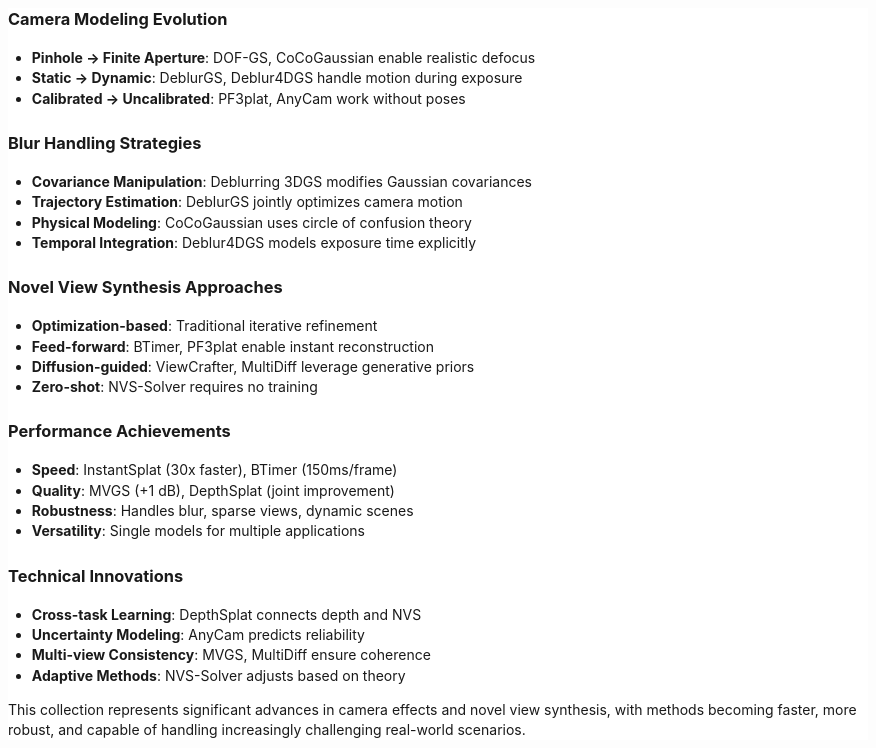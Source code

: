 ### Camera Modeling Evolution
- **Pinhole → Finite Aperture**: DOF-GS, CoCoGaussian enable realistic defocus
- **Static → Dynamic**: DeblurGS, Deblur4DGS handle motion during exposure
- **Calibrated → Uncalibrated**: PF3plat, AnyCam work without poses

### Blur Handling Strategies
- **Covariance Manipulation**: Deblurring 3DGS modifies Gaussian covariances
- **Trajectory Estimation**: DeblurGS jointly optimizes camera motion
- **Physical Modeling**: CoCoGaussian uses circle of confusion theory
- **Temporal Integration**: Deblur4DGS models exposure time explicitly

### Novel View Synthesis Approaches
- **Optimization-based**: Traditional iterative refinement
- **Feed-forward**: BTimer, PF3plat enable instant reconstruction
- **Diffusion-guided**: ViewCrafter, MultiDiff leverage generative priors
- **Zero-shot**: NVS-Solver requires no training

### Performance Achievements
- **Speed**: InstantSplat (30x faster), BTimer (150ms/frame)
- **Quality**: MVGS (+1 dB), DepthSplat (joint improvement)
- **Robustness**: Handles blur, sparse views, dynamic scenes
- **Versatility**: Single models for multiple applications

### Technical Innovations
- **Cross-task Learning**: DepthSplat connects depth and NVS
- **Uncertainty Modeling**: AnyCam predicts reliability
- **Multi-view Consistency**: MVGS, MultiDiff ensure coherence
- **Adaptive Methods**: NVS-Solver adjusts based on theory

This collection represents significant advances in camera effects and novel view synthesis, with methods becoming faster, more robust, and capable of handling increasingly challenging real-world scenarios.